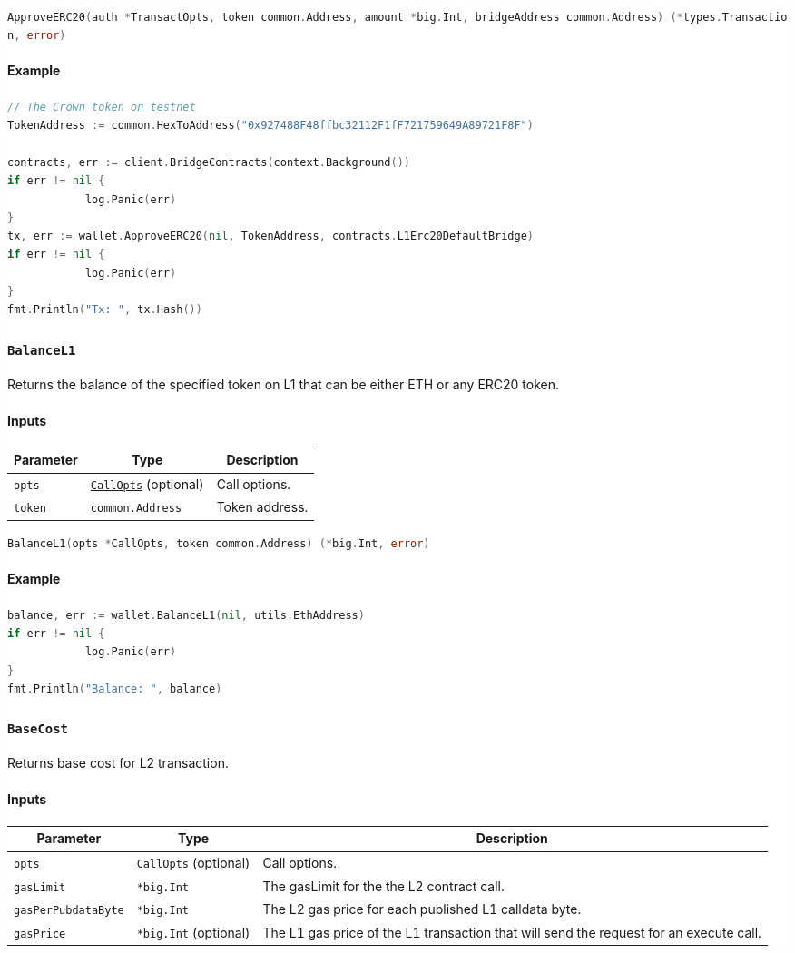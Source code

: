 ```go
ApproveERC20(auth *TransactOpts, token common.Address, amount *big.Int, bridgeAddress common.Address) (*types.Transaction, error)
```

#### Example

```go
// The Crown token on testnet
TokenAddress := common.HexToAddress("0x927488F48ffbc32112F1fF721759649A89721F8F")
 
contracts, err := client.BridgeContracts(context.Background())
if err != nil {
        	log.Panic(err)
}
tx, err := wallet.ApproveERC20(nil, TokenAddress, contracts.L1Erc20DefaultBridge)
if err != nil {
        	log.Panic(err)
}
fmt.Println("Tx: ", tx.Hash())
```

### `BalanceL1`

Returns the balance of the specified token on L1 that can be either ETH or any ERC20 token.

#### Inputs

| Parameter | Type                                             | Description    |
| --------- | ------------------------------------------------ | -------------- |
| `opts`    | [`CallOpts`](/sdk/go/api/accounts/types#callopts) (optional) | Call options.  |
| `token`   | `common.Address`                                 | Token address. |

```go
BalanceL1(opts *CallOpts, token common.Address) (*big.Int, error)
```

#### Example

```go
balance, err := wallet.BalanceL1(nil, utils.EthAddress)
if err != nil {
        	log.Panic(err)
}
fmt.Println("Balance: ", balance)
```

### `BaseCost`

Returns base cost for L2 transaction.

#### Inputs

| Parameter           | Type                                             | Description                                                                            |
| ------------------- | ------------------------------------------------ | -------------------------------------------------------------------------------------- |
| `opts`              | [`CallOpts`](/sdk/go/api/accounts/types#callopts) (optional) | Call options.                                                                          |
| `gasLimit`          | `*big.Int`                                       | The gasLimit for the the L2 contract call.                                             |
| `gasPerPubdataByte` | `*big.Int`                                       | The L2 gas price for each published L1 calldata byte.                                  |
| `gasPrice`          | `*big.Int` (optional)                            | The L1 gas price of the L1 transaction that will send the request for an execute call. |
